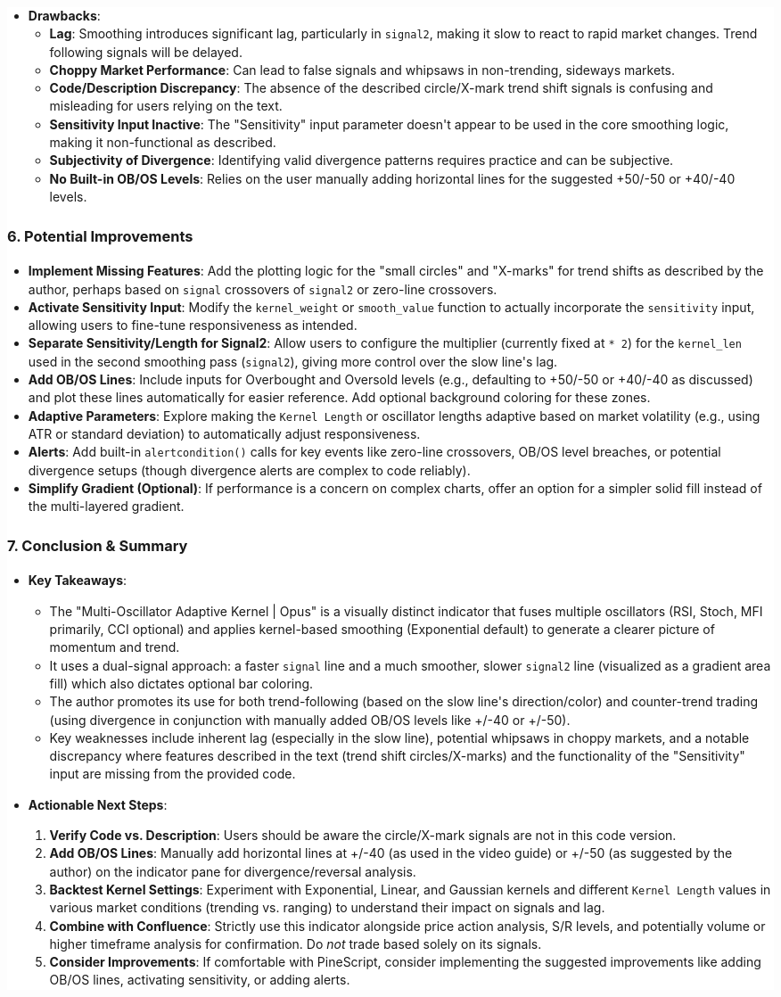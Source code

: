 *   **Drawbacks**:
    *   **Lag**: Smoothing introduces significant lag, particularly in `signal2`, making it slow to react to rapid market changes. Trend following signals will be delayed.
    *   **Choppy Market Performance**: Can lead to false signals and whipsaws in non-trending, sideways markets.
    *   **Code/Description Discrepancy**: The absence of the described circle/X-mark trend shift signals is confusing and misleading for users relying on the text.
    *   **Sensitivity Input Inactive**: The "Sensitivity" input parameter doesn't appear to be used in the core smoothing logic, making it non-functional as described.
    *   **Subjectivity of Divergence**: Identifying valid divergence patterns requires practice and can be subjective.
    *   **No Built-in OB/OS Levels**: Relies on the user manually adding horizontal lines for the suggested +50/-50 or +40/-40 levels.

### 6. Potential Improvements

*   **Implement Missing Features**: Add the plotting logic for the "small circles" and "X-marks" for trend shifts as described by the author, perhaps based on `signal` crossovers of `signal2` or zero-line crossovers.
*   **Activate Sensitivity Input**: Modify the `kernel_weight` or `smooth_value` function to actually incorporate the `sensitivity` input, allowing users to fine-tune responsiveness as intended.
*   **Separate Sensitivity/Length for Signal2**: Allow users to configure the multiplier (currently fixed at `* 2`) for the `kernel_len` used in the second smoothing pass (`signal2`), giving more control over the slow line's lag.
*   **Add OB/OS Lines**: Include inputs for Overbought and Oversold levels (e.g., defaulting to +50/-50 or +40/-40 as discussed) and plot these lines automatically for easier reference. Add optional background coloring for these zones.
*   **Adaptive Parameters**: Explore making the `Kernel Length` or oscillator lengths adaptive based on market volatility (e.g., using ATR or standard deviation) to automatically adjust responsiveness.
*   **Alerts**: Add built-in `alertcondition()` calls for key events like zero-line crossovers, OB/OS level breaches, or potential divergence setups (though divergence alerts are complex to code reliably).
*   **Simplify Gradient (Optional)**: If performance is a concern on complex charts, offer an option for a simpler solid fill instead of the multi-layered gradient.

### 7. Conclusion & Summary

*   **Key Takeaways**:
    *   The "Multi-Oscillator Adaptive Kernel | Opus" is a visually distinct indicator that fuses multiple oscillators (RSI, Stoch, MFI primarily, CCI optional) and applies kernel-based smoothing (Exponential default) to generate a clearer picture of momentum and trend.
    *   It uses a dual-signal approach: a faster `signal` line and a much smoother, slower `signal2` line (visualized as a gradient area fill) which also dictates optional bar coloring.
    *   The author promotes its use for both trend-following (based on the slow line's direction/color) and counter-trend trading (using divergence in conjunction with manually added OB/OS levels like +/-40 or +/-50).
    *   Key weaknesses include inherent lag (especially in the slow line), potential whipsaws in choppy markets, and a notable discrepancy where features described in the text (trend shift circles/X-marks) and the functionality of the "Sensitivity" input are missing from the provided code.

*   **Actionable Next Steps**:
    1.  **Verify Code vs. Description**: Users should be aware the circle/X-mark signals are not in this code version.
    2.  **Add OB/OS Lines**: Manually add horizontal lines at +/-40 (as used in the video guide) or +/-50 (as suggested by the author) on the indicator pane for divergence/reversal analysis.
    3.  **Backtest Kernel Settings**: Experiment with Exponential, Linear, and Gaussian kernels and different `Kernel Length` values in various market conditions (trending vs. ranging) to understand their impact on signals and lag.
    4.  **Combine with Confluence**: Strictly use this indicator alongside price action analysis, S/R levels, and potentially volume or higher timeframe analysis for confirmation. Do *not* trade based solely on its signals.
    5.  **Consider Improvements**: If comfortable with PineScript, consider implementing the suggested improvements like adding OB/OS lines, activating sensitivity, or adding alerts.
